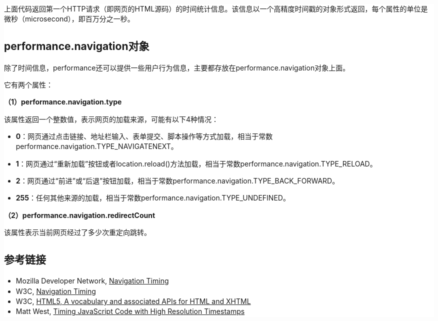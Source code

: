上面代码返回第一个HTTP请求（即网页的HTML源码）的时间统计信息。该信息以一个高精度时间戳的对象形式返回，每个属性的单位是微秒（microsecond），即百万分之一秒。

## performance.navigation对象

除了时间信息，performance还可以提供一些用户行为信息，主要都存放在performance.navigation对象上面。

它有两个属性：

**（1）performance.navigation.type**

该属性返回一个整数值，表示网页的加载来源，可能有以下4种情况：

- **0**：网页通过点击链接、地址栏输入、表单提交、脚本操作等方式加载，相当于常数performance.navigation.TYPE_NAVIGATENEXT。

- **1**：网页通过“重新加载”按钮或者location.reload()方法加载，相当于常数performance.navigation.TYPE_RELOAD。

- **2**：网页通过“前进”或“后退”按钮加载，相当于常数performance.navigation.TYPE_BACK_FORWARD。

- **255**：任何其他来源的加载，相当于常数performance.navigation.TYPE_UNDEFINED。

**（2）performance.navigation.redirectCount**

该属性表示当前网页经过了多少次重定向跳转。

## 参考链接

- Mozilla Developer Network, [Navigation Timing](https://developer.mozilla.org/en-US/docs/Navigation_timing)
- W3C, [Navigation Timing](http://www.w3.org/TR/navigation-timing/)
- W3C, [HTML5, A vocabulary and associated APIs for HTML and XHTML](http://www.w3.org/TR/html5/browsers.html)
- Matt West, [Timing JavaScript Code with High Resolution Timestamps](http://blog.teamtreehouse.com/timing-javascript-code-high-resolution-timestamps)
